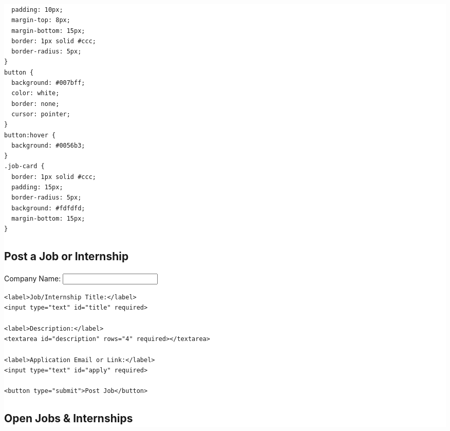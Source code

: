       padding: 10px;
      margin-top: 8px;
      margin-bottom: 15px;
      border: 1px solid #ccc;
      border-radius: 5px;
    }
    button {
      background: #007bff;
      color: white;
      border: none;
      cursor: pointer;
    }
    button:hover {
      background: #0056b3;
    }
    .job-card {
      border: 1px solid #ccc;
      padding: 15px;
      border-radius: 5px;
      background: #fdfdfd;
      margin-bottom: 15px;
    }
  </style>
</head>
<body>


<section>
  <h2>Post a Job or Internship</h2>
  <form id="jobForm">
    <label>Company Name:</label>
    <input type="text" id="company" required>

    <label>Job/Internship Title:</label>
    <input type="text" id="title" required>

    <label>Description:</label>
    <textarea id="description" rows="4" required></textarea>

    <label>Application Email or Link:</label>
    <input type="text" id="apply" required>

    <button type="submit">Post Job</button>
  </form>
</section>


<section>
  <h2>Open Jobs & Internships</h2>
  <div id="jobList"></div>
</section>

<script>
  const form = document.getElementById("jobForm");
  const jobList = document.getElementById("jobList");
